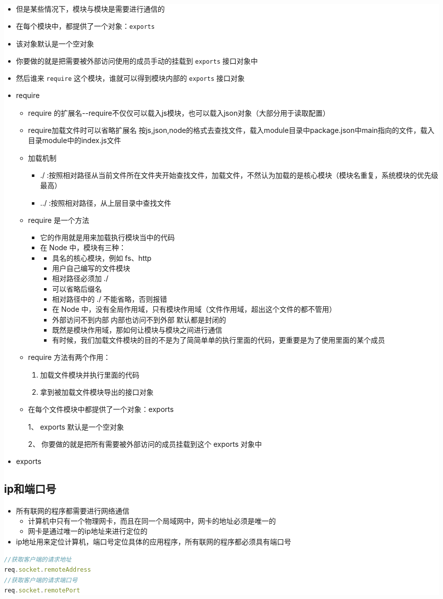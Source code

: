 - 但是某些情况下，模块与模块是需要进行通信的

- 在每个模块中，都提供了一个对象：`exports`

- 该对象默认是一个空对象

- 你要做的就是把需要被外部访问使用的成员手动的挂载到 `exports` 接口对象中

- 然后谁来 `require` 这个模块，谁就可以得到模块内部的 `exports` 接口对象

  

+ require
  - require 的扩展名--require不仅仅可以载入js模块，也可以载入json对象（大部分用于读取配置）
  
  - require加载文件时可以省略扩展名             按js,json,node的格式去查找文件，载入module目录中package.json中main指向的文件，载入目录module中的index.js文件
  
  - 加载机制
  
    - ./ :按照相对路径从当前文件所在文件夹开始查找文件，加载文件，不然认为加载的是核心模块（模块名重复，系统模块的优先级最高）
  
    - ../   :按照相对路径，从上层目录中查找文件
  
  - require 是一个方法
  
    - 它的作用就是用来加载执行模块当中的代码
    -  在 Node 中，模块有三种：
    - - 具名的核心模块，例如 fs、http 
      -   用户自己编写的文件模块 
      -    相对路径必须加 ./ 
      -    可以省略后缀名
      -    相对路径中的 ./ 不能省略，否则报错
      -   在 Node 中，没有全局作用域，只有模块作用域（文件作用域，超出这个文件的都不管用）
        - 外部访问不到内部  内部也访问不到外部     默认都是封闭的
      -    既然是模块作用域，那如何让模块与模块之间进行通信
      -    有时候，我们加载文件模块的目的不是为了简简单单的执行里面的代码，更重要是为了使用里面的某个成员
  
  - require 方法有两个作用：
  
    1. 加载文件模块并执行里面的代码
  
    2. 拿到被加载文件模块导出的接口对象
  
  - 在每个文件模块中都提供了一个对象：exports
  
    1、 exports 默认是一个空对象
  
    2、  你要做的就是把所有需要被外部访问的成员挂载到这个 exports 对象中
  
+ exports

## ip和端口号

+ 所有联网的程序都需要进行网络通信
  - 计算机中只有一个物理网卡，而且在同一个局域网中，网卡的地址必须是唯一的
  - 网卡是通过唯一的ip地址来进行定位的
+ ip地址用来定位计算机，端口号定位具体的应用程序，所有联网的程序都必须具有端口号

```js
//获取客户端的请求地址    
req.socket.remoteAddress
//获取客户端的请求端口号
req.socket.remotePort
```
